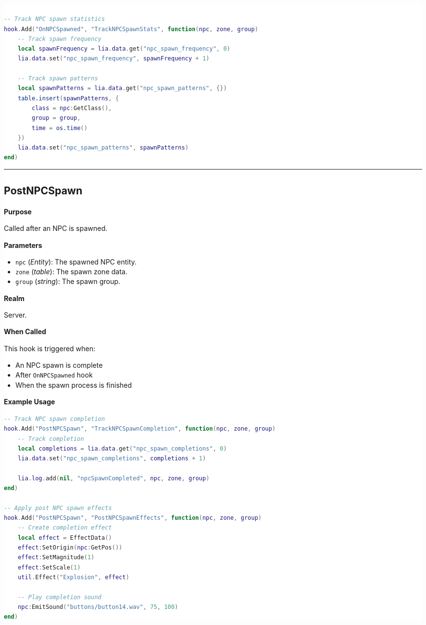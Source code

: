 ```lua

-- Track NPC spawn statistics
hook.Add("OnNPCSpawned", "TrackNPCSpawnStats", function(npc, zone, group)
    -- Track spawn frequency
    local spawnFrequency = lia.data.get("npc_spawn_frequency", 0)
    lia.data.set("npc_spawn_frequency", spawnFrequency + 1)
    
    -- Track spawn patterns
    local spawnPatterns = lia.data.get("npc_spawn_patterns", {})
    table.insert(spawnPatterns, {
        class = npc:GetClass(),
        group = group,
        time = os.time()
    })
    lia.data.set("npc_spawn_patterns", spawnPatterns)
end)
```

---

## PostNPCSpawn

**Purpose**

Called after an NPC is spawned.

**Parameters**

* `npc` (*Entity*): The spawned NPC entity.
* `zone` (*table*): The spawn zone data.
* `group` (*string*): The spawn group.

**Realm**

Server.

**When Called**

This hook is triggered when:
- An NPC spawn is complete
- After `OnNPCSpawned` hook
- When the spawn process is finished

**Example Usage**

```lua
-- Track NPC spawn completion
hook.Add("PostNPCSpawn", "TrackNPCSpawnCompletion", function(npc, zone, group)
    -- Track completion
    local completions = lia.data.get("npc_spawn_completions", 0)
    lia.data.set("npc_spawn_completions", completions + 1)
    
    lia.log.add(nil, "npcSpawnCompleted", npc, zone, group)
end)

-- Apply post NPC spawn effects
hook.Add("PostNPCSpawn", "PostNPCSpawnEffects", function(npc, zone, group)
    -- Create completion effect
    local effect = EffectData()
    effect:SetOrigin(npc:GetPos())
    effect:SetMagnitude(1)
    effect:SetScale(1)
    util.Effect("Explosion", effect)
    
    -- Play completion sound
    npc:EmitSound("buttons/button14.wav", 75, 100)
end)
```